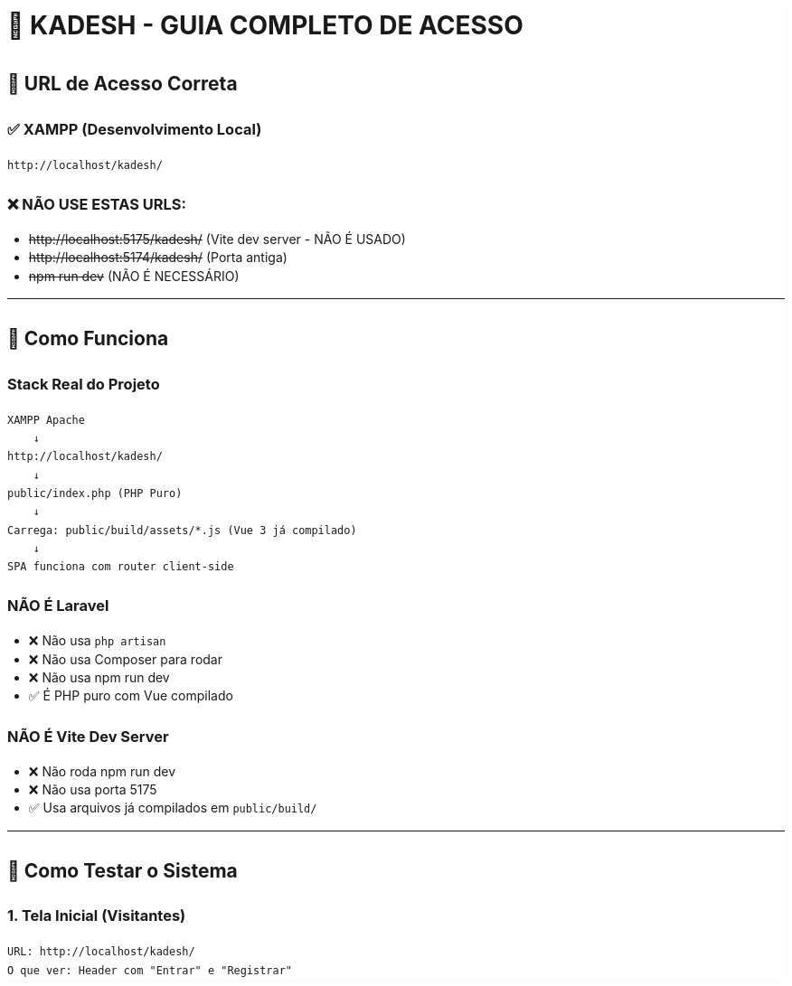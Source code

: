 # 🚀 KADESH - GUIA COMPLETO DE ACESSO

## 📍 URL de Acesso Correta

### ✅ XAMPP (Desenvolvimento Local)
```
http://localhost/kadesh/
```

### ❌ NÃO USE ESTAS URLS:
- ~~http://localhost:5175/kadesh/~~ (Vite dev server - NÃO É USADO)
- ~~http://localhost:5174/kadesh/~~ (Porta antiga)
- ~~npm run dev~~ (NÃO É NECESSÁRIO)

---

## 🎯 Como Funciona

### Stack Real do Projeto

```
XAMPP Apache
    ↓
http://localhost/kadesh/
    ↓
public/index.php (PHP Puro)
    ↓
Carrega: public/build/assets/*.js (Vue 3 já compilado)
    ↓
SPA funciona com router client-side
```

### NÃO É Laravel
- ❌ Não usa `php artisan`
- ❌ Não usa Composer para rodar
- ❌ Não usa npm run dev
- ✅ É PHP puro com Vue compilado

### NÃO É Vite Dev Server
- ❌ Não roda npm run dev
- ❌ Não usa porta 5175
- ✅ Usa arquivos já compilados em `public/build/`

---

## 🧪 Como Testar o Sistema

### 1. Tela Inicial (Visitantes)
```
URL: http://localhost/kadesh/
O que ver: Header com "Entrar" e "Registrar"
```
